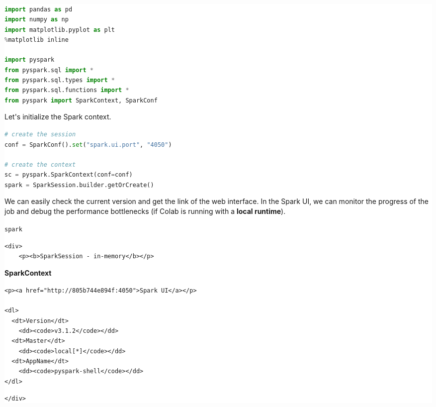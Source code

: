 ```python
import pandas as pd
import numpy as np
import matplotlib.pyplot as plt
%matplotlib inline

import pyspark
from pyspark.sql import *
from pyspark.sql.types import *
from pyspark.sql.functions import *
from pyspark import SparkContext, SparkConf
```

Let's initialize the Spark context.


```python
# create the session
conf = SparkConf().set("spark.ui.port", "4050")

# create the context
sc = pyspark.SparkContext(conf=conf)
spark = SparkSession.builder.getOrCreate()
```

We can easily check the current version and get the link of the web interface. In the Spark UI, we can monitor the progress of the job and debug the performance bottlenecks (if Colab is running with a **local runtime**).


```python
spark
```





    <div>
        <p><b>SparkSession - in-memory</b></p>

<div>
    <p><b>SparkContext</b></p>

    <p><a href="http://805b744e894f:4050">Spark UI</a></p>

    <dl>
      <dt>Version</dt>
        <dd><code>v3.1.2</code></dd>
      <dt>Master</dt>
        <dd><code>local[*]</code></dd>
      <dt>AppName</dt>
        <dd><code>pyspark-shell</code></dd>
    </dl>
</div>

    </div>


